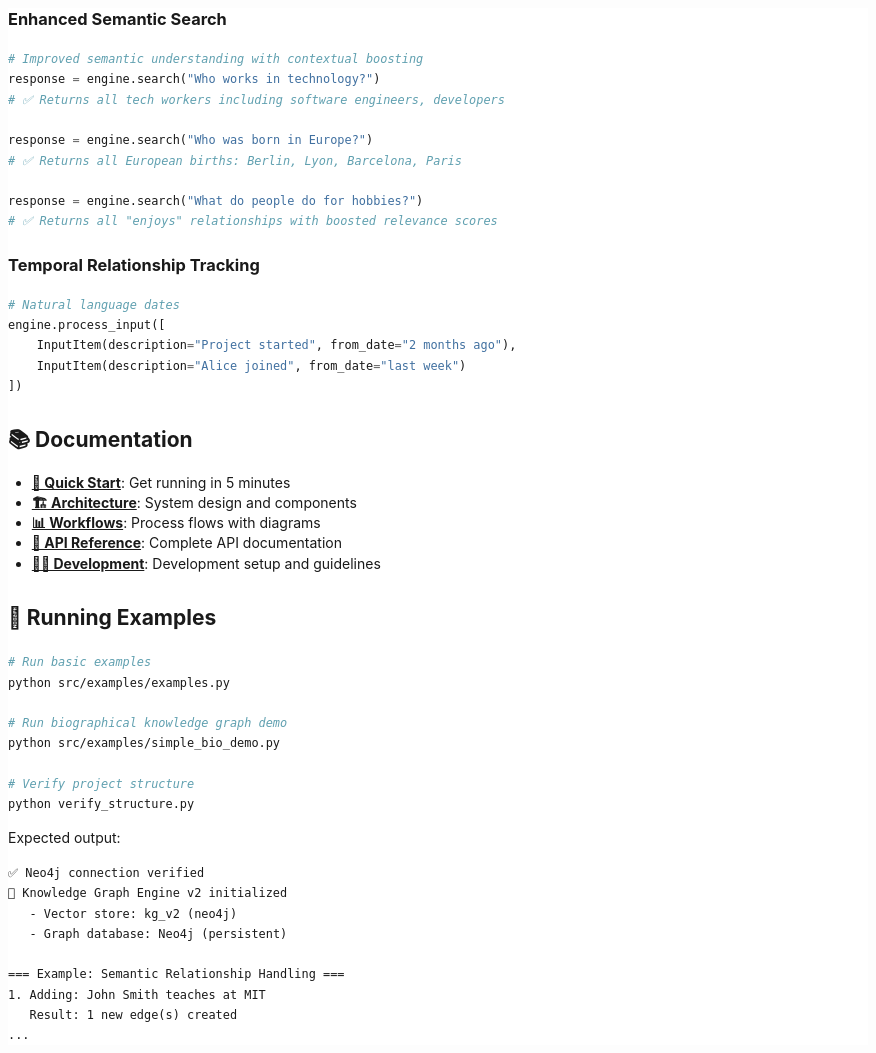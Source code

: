 ### Enhanced Semantic Search
```python
# Improved semantic understanding with contextual boosting
response = engine.search("Who works in technology?")
# ✅ Returns all tech workers including software engineers, developers

response = engine.search("Who was born in Europe?")
# ✅ Returns all European births: Berlin, Lyon, Barcelona, Paris

response = engine.search("What do people do for hobbies?")
# ✅ Returns all "enjoys" relationships with boosted relevance scores
```

### Temporal Relationship Tracking
```python
# Natural language dates
engine.process_input([
    InputItem(description="Project started", from_date="2 months ago"),
    InputItem(description="Alice joined", from_date="last week")
])
```

## 📚 Documentation

- **[📖 Quick Start](docs/user-guide/quick-start.md)**: Get running in 5 minutes
- **[🏗️ Architecture](docs/architecture/overview.md)**: System design and components
- **[📊 Workflows](docs/architecture/workflows.md)**: Process flows with diagrams
- **[🔧 API Reference](docs/api/README.md)**: Complete API documentation
- **[👩‍💻 Development](docs/development/README.md)**: Development setup and guidelines

## 🚦 Running Examples

```bash
# Run basic examples
python src/examples/examples.py

# Run biographical knowledge graph demo  
python src/examples/simple_bio_demo.py

# Verify project structure
python verify_structure.py
```

Expected output:
```
✅ Neo4j connection verified
🚀 Knowledge Graph Engine v2 initialized
   - Vector store: kg_v2 (neo4j)
   - Graph database: Neo4j (persistent)
   
=== Example: Semantic Relationship Handling ===
1. Adding: John Smith teaches at MIT
   Result: 1 new edge(s) created
...
```
